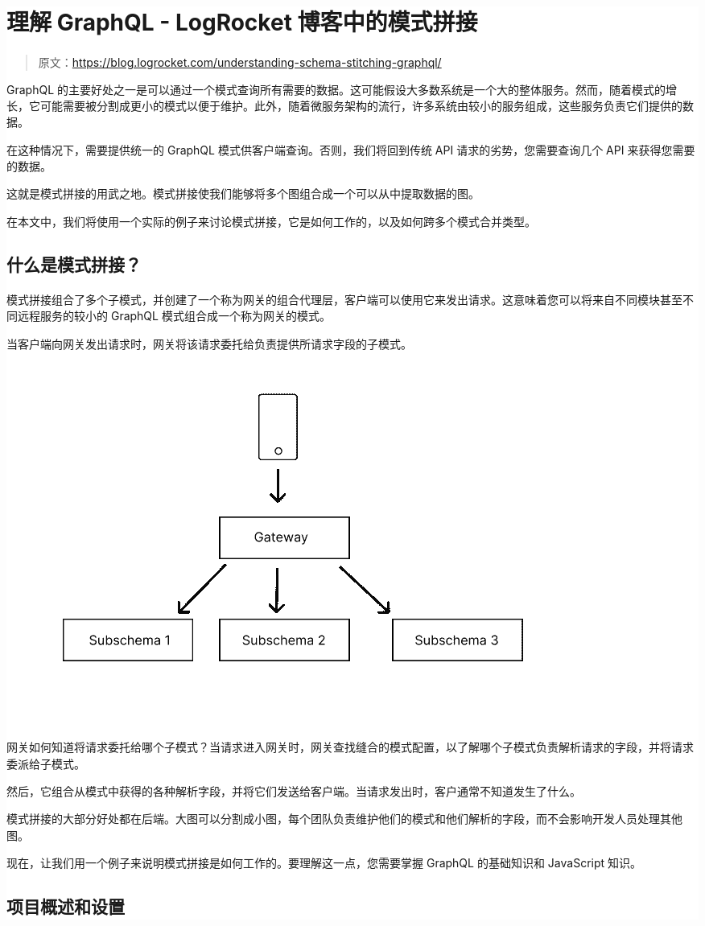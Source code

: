 # 理解 GraphQL - LogRocket 博客中的模式拼接

> 原文：<https://blog.logrocket.com/understanding-schema-stitching-graphql/>

GraphQL 的主要好处之一是可以通过一个模式查询所有需要的数据。这可能假设大多数系统是一个大的整体服务。然而，随着模式的增长，它可能需要被分割成更小的模式以便于维护。此外，随着微服务架构的流行，许多系统由较小的服务组成，这些服务负责它们提供的数据。

在这种情况下，需要提供统一的 GraphQL 模式供客户端查询。否则，我们将回到传统 API 请求的劣势，您需要查询几个 API 来获得您需要的数据。

这就是模式拼接的用武之地。模式拼接使我们能够将多个图组合成一个可以从中提取数据的图。

在本文中，我们将使用一个实际的例子来讨论模式拼接，它是如何工作的，以及如何跨多个模式合并类型。

## 什么是模式拼接？

模式拼接组合了多个子模式，并创建了一个称为网关的组合代理层，客户端可以使用它来发出请求。这意味着您可以将来自不同模块甚至不同远程服务的较小的 GraphQL 模式组合成一个称为网关的模式。

当客户端向网关发出请求时，网关将该请求委托给负责提供所请求字段的子模式。

![Phone, Gateway, and Subschema Diagram](img/32e595a754e217c7824785779f6a2e20.png)

网关如何知道将请求委托给哪个子模式？当请求进入网关时，网关查找缝合的模式配置，以了解哪个子模式负责解析请求的字段，并将请求委派给子模式。

然后，它组合从模式中获得的各种解析字段，并将它们发送给客户端。当请求发出时，客户通常不知道发生了什么。

模式拼接的大部分好处都在后端。大图可以分割成小图，每个团队负责维护他们的模式和他们解析的字段，而不会影响开发人员处理其他图。

现在，让我们用一个例子来说明模式拼接是如何工作的。要理解这一点，您需要掌握 GraphQL 的基础知识和 JavaScript 知识。

## 项目概述和设置
